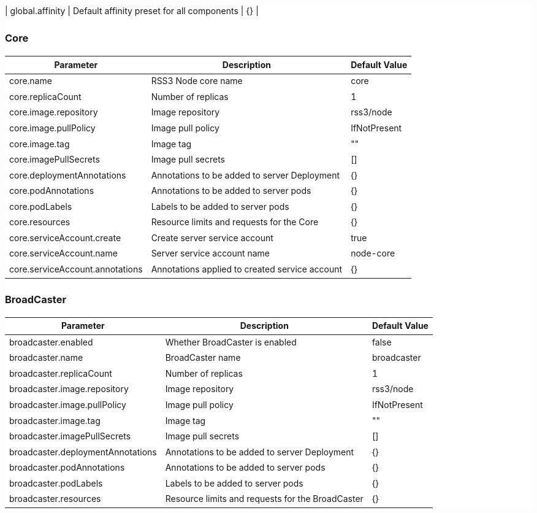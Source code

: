 | global.affinity                         | Default affinity preset for all components                                  | {}            |

### Core
| Parameter                      | Description                                    | Default Value    |
|--------------------------------|------------------------------------------------|------------------|
| core.name                       | RSS3 Node core name                             | core              |
| core.replicaCount               | Number of replicas                             | 1                |
| core.image.repository           | Image repository                               | rss3/node        |
| core.image.pullPolicy           | Image pull policy                              | IfNotPresent     |
| core.image.tag                  | Image tag                                      | ""               |
| core.imagePullSecrets           | Image pull secrets                             | []               |
| core.deploymentAnnotations      | Annotations to be added to server Deployment   | {}               |
| core.podAnnotations             | Annotations to be added to server pods         | {}               |
| core.podLabels                  | Labels to be added to server pods              | {}               |
| core.resources                  | Resource limits and requests for the Core       | {}               |
| core.serviceAccount.create      | Create server service account                  | true             |
| core.serviceAccount.name        | Server service account name                    | node-core |
| core.serviceAccount.annotations | Annotations applied to created service account | {}               |

### BroadCaster
| Parameter                         | Description                                      | Default Value |
|-----------------------------------|--------------------------------------------------|---------------|
| broadcaster.enabled               | Whether BroadCaster is enabled                   | false         |
| broadcaster.name                  | BroadCaster name                                 | broadcaster   |
| broadcaster.replicaCount          | Number of replicas                               | 1             |
| broadcaster.image.repository      | Image repository                                 | rss3/node     |
| broadcaster.image.pullPolicy      | Image pull policy                                | IfNotPresent  |
| broadcaster.image.tag             | Image tag                                        | ""            |
| broadcaster.imagePullSecrets      | Image pull secrets                               | []            |
| broadcaster.deploymentAnnotations | Annotations to be added to server Deployment     | {}            |
| broadcaster.podAnnotations        | Annotations to be added to server pods           | {}            |
| broadcaster.podLabels             | Labels to be added to server pods                | {}            |
| broadcaster.resources             | Resource limits and requests for the BroadCaster | {}            |
